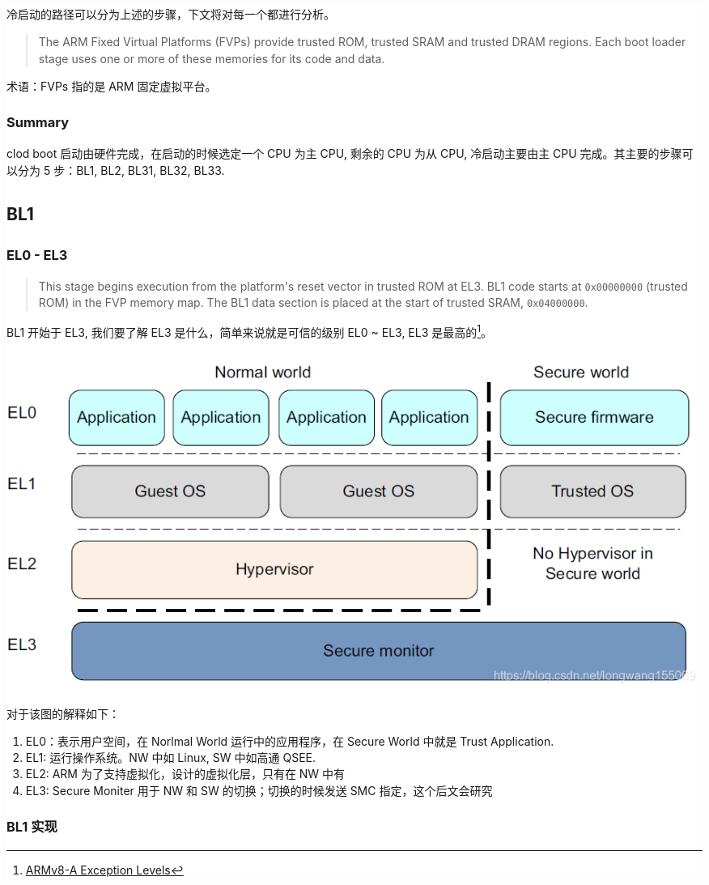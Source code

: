 冷启动的路径可以分为上述的步骤，下文将对每一个都进行分析。

> The ARM Fixed Virtual Platforms (FVPs) provide trusted ROM, trusted SRAM and trusted DRAM regions. Each boot loader stage uses one or more of these memories for its code and data.

术语：FVPs 指的是 ARM 固定虚拟平台。

### Summary

clod boot 启动由硬件完成，在启动的时候选定一个 CPU 为主 CPU, 剩余的 CPU 为从 CPU, 冷启动主要由主 CPU 完成。其主要的步骤可以分为 5 步：BL1, BL2, BL31, BL32, BL33.

## BL1

### EL0 - EL3

> This stage begins execution from the platform's reset vector in trusted ROM at EL3. BL1 code starts at `0x00000000` (trusted ROM) in the FVP memory map. The BL1 data section is placed at the start of trusted SRAM, `0x04000000`.

BL1 开始于 EL3, 我们要了解 EL3 是什么，简单来说就是可信的级别 EL0 ~ EL3, EL3 是最高的[^5]。

![el](./images/el.png)

对于该图的解释如下：
1. EL0：表示用户空间，在 Norlmal World 运行中的应用程序，在 Secure World 中就是 Trust Application.
2. EL1: 运行操作系统。NW 中如 Linux, SW 中如高通 QSEE.
3. EL2: ARM 为了支持虚拟化，设计的虚拟化层，只有在 NW 中有
4. EL3: Secure Moniter 用于 NW 和 SW 的切换；切换的时候发送 SMC 指定，这个后文会研究

### BL1 实现


[^1]: [ARM Trusted Firmware Design](https://chromium.googlesource.com/external/github.com/ARM-software/arm-trusted-firmware/+/v0.4-rc1/docs/firmware-design.md)
[^2]: [Firmware](https://en.wikipedia.org/wiki/Firmware)
[^3]: 直译为计算机外围设备
[^4]: [Read-only memory WiKi](https://en.wikipedia.org/wiki/Read-only_memory)
[^5]: [ARMv8-A Exception Levels](https://blog.csdn.net/longwang155069/article/details/105010182)
[^6]: [CoreLink CCI-400](https://developer.arm.com/Processors/CoreLink%20CCI-400)
